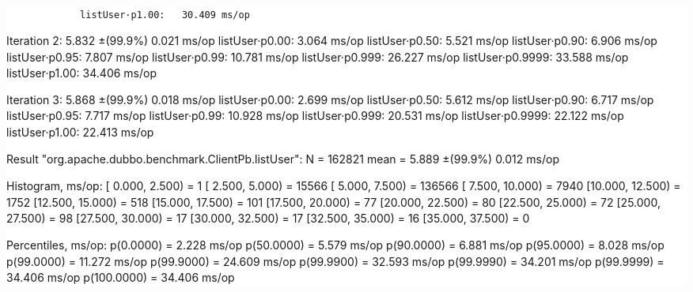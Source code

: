                 listUser·p1.00:   30.409 ms/op

Iteration   2: 5.832 ±(99.9%) 0.021 ms/op
                 listUser·p0.00:   3.064 ms/op
                 listUser·p0.50:   5.521 ms/op
                 listUser·p0.90:   6.906 ms/op
                 listUser·p0.95:   7.807 ms/op
                 listUser·p0.99:   10.781 ms/op
                 listUser·p0.999:  26.227 ms/op
                 listUser·p0.9999: 33.588 ms/op
                 listUser·p1.00:   34.406 ms/op

Iteration   3: 5.868 ±(99.9%) 0.018 ms/op
                 listUser·p0.00:   2.699 ms/op
                 listUser·p0.50:   5.612 ms/op
                 listUser·p0.90:   6.717 ms/op
                 listUser·p0.95:   7.717 ms/op
                 listUser·p0.99:   10.928 ms/op
                 listUser·p0.999:  20.531 ms/op
                 listUser·p0.9999: 22.122 ms/op
                 listUser·p1.00:   22.413 ms/op



Result "org.apache.dubbo.benchmark.ClientPb.listUser":
  N = 162821
  mean =      5.889 ±(99.9%) 0.012 ms/op

  Histogram, ms/op:
    [ 0.000,  2.500) = 1 
    [ 2.500,  5.000) = 15566 
    [ 5.000,  7.500) = 136566 
    [ 7.500, 10.000) = 7940 
    [10.000, 12.500) = 1752 
    [12.500, 15.000) = 518 
    [15.000, 17.500) = 101 
    [17.500, 20.000) = 77 
    [20.000, 22.500) = 80 
    [22.500, 25.000) = 72 
    [25.000, 27.500) = 98 
    [27.500, 30.000) = 17 
    [30.000, 32.500) = 17 
    [32.500, 35.000) = 16 
    [35.000, 37.500) = 0 

  Percentiles, ms/op:
      p(0.0000) =      2.228 ms/op
     p(50.0000) =      5.579 ms/op
     p(90.0000) =      6.881 ms/op
     p(95.0000) =      8.028 ms/op
     p(99.0000) =     11.272 ms/op
     p(99.9000) =     24.609 ms/op
     p(99.9900) =     32.593 ms/op
     p(99.9990) =     34.201 ms/op
     p(99.9999) =     34.406 ms/op
    p(100.0000) =     34.406 ms/op
